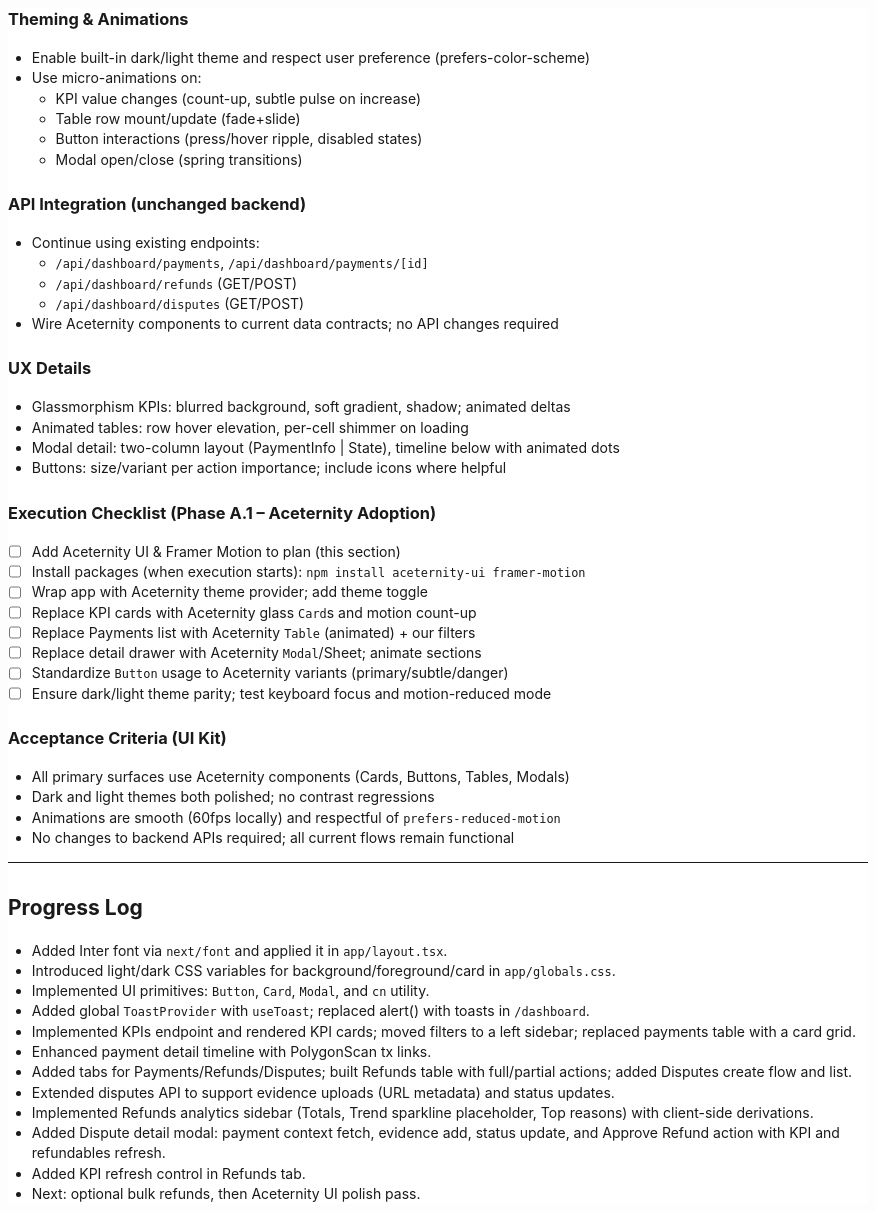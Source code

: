 ### Theming & Animations
- Enable built-in dark/light theme and respect user preference (prefers-color-scheme)
- Use micro-animations on:
  - KPI value changes (count-up, subtle pulse on increase)
  - Table row mount/update (fade+slide)
  - Button interactions (press/hover ripple, disabled states)
  - Modal open/close (spring transitions)

### API Integration (unchanged backend)
- Continue using existing endpoints:
  - `/api/dashboard/payments`, `/api/dashboard/payments/[id]`
  - `/api/dashboard/refunds` (GET/POST)
  - `/api/dashboard/disputes` (GET/POST)
- Wire Aceternity components to current data contracts; no API changes required

### UX Details
- Glassmorphism KPIs: blurred background, soft gradient, shadow; animated deltas
- Animated tables: row hover elevation, per-cell shimmer on loading
- Modal detail: two-column layout (PaymentInfo | State), timeline below with animated dots
- Buttons: size/variant per action importance; include icons where helpful

### Execution Checklist (Phase A.1 – Aceternity Adoption)
- [ ] Add Aceternity UI & Framer Motion to plan (this section)
- [ ] Install packages (when execution starts): `npm install aceternity-ui framer-motion`
- [ ] Wrap app with Aceternity theme provider; add theme toggle
- [ ] Replace KPI cards with Aceternity glass `Card`s and motion count-up
- [ ] Replace Payments list with Aceternity `Table` (animated) + our filters
- [ ] Replace detail drawer with Aceternity `Modal`/Sheet; animate sections
- [ ] Standardize `Button` usage to Aceternity variants (primary/subtle/danger)
- [ ] Ensure dark/light theme parity; test keyboard focus and motion-reduced mode

### Acceptance Criteria (UI Kit)
- All primary surfaces use Aceternity components (Cards, Buttons, Tables, Modals)
- Dark and light themes both polished; no contrast regressions
- Animations are smooth (60fps locally) and respectful of `prefers-reduced-motion`
- No changes to backend APIs required; all current flows remain functional 

---

## Progress Log
- Added Inter font via `next/font` and applied it in `app/layout.tsx`.
- Introduced light/dark CSS variables for background/foreground/card in `app/globals.css`.
- Implemented UI primitives: `Button`, `Card`, `Modal`, and `cn` utility.
- Added global `ToastProvider` with `useToast`; replaced alert() with toasts in `/dashboard`.
- Implemented KPIs endpoint and rendered KPI cards; moved filters to a left sidebar; replaced payments table with a card grid.
- Enhanced payment detail timeline with PolygonScan tx links.
- Added tabs for Payments/Refunds/Disputes; built Refunds table with full/partial actions; added Disputes create flow and list.
- Extended disputes API to support evidence uploads (URL metadata) and status updates.
- Implemented Refunds analytics sidebar (Totals, Trend sparkline placeholder, Top reasons) with client-side derivations.
- Added Dispute detail modal: payment context fetch, evidence add, status update, and Approve Refund action with KPI and refundables refresh.
- Added KPI refresh control in Refunds tab.
- Next: optional bulk refunds, then Aceternity UI polish pass. 